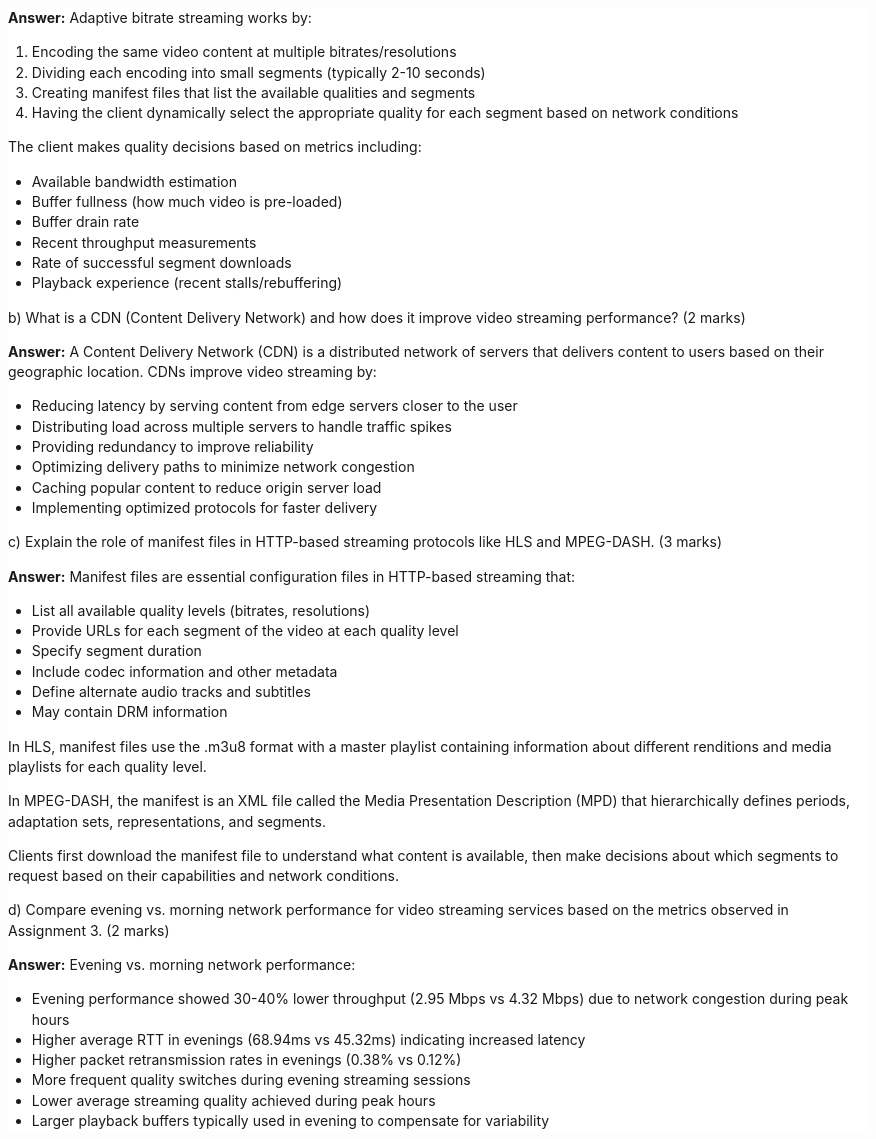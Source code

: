 **Answer:** Adaptive bitrate streaming works by:
1. Encoding the same video content at multiple bitrates/resolutions
2. Dividing each encoding into small segments (typically 2-10 seconds)
3. Creating manifest files that list the available qualities and segments
4. Having the client dynamically select the appropriate quality for each segment based on network conditions

The client makes quality decisions based on metrics including:
- Available bandwidth estimation
- Buffer fullness (how much video is pre-loaded)
- Buffer drain rate
- Recent throughput measurements
- Rate of successful segment downloads
- Playback experience (recent stalls/rebuffering)

b) What is a CDN (Content Delivery Network) and how does it improve video streaming performance? (2 marks)

**Answer:** A Content Delivery Network (CDN) is a distributed network of servers that delivers content to users based on their geographic location. CDNs improve video streaming by:
- Reducing latency by serving content from edge servers closer to the user
- Distributing load across multiple servers to handle traffic spikes
- Providing redundancy to improve reliability
- Optimizing delivery paths to minimize network congestion
- Caching popular content to reduce origin server load
- Implementing optimized protocols for faster delivery

c) Explain the role of manifest files in HTTP-based streaming protocols like HLS and MPEG-DASH. (3 marks)

**Answer:** Manifest files are essential configuration files in HTTP-based streaming that:
- List all available quality levels (bitrates, resolutions)
- Provide URLs for each segment of the video at each quality level
- Specify segment duration
- Include codec information and other metadata
- Define alternate audio tracks and subtitles
- May contain DRM information

In HLS, manifest files use the .m3u8 format with a master playlist containing information about different renditions and media playlists for each quality level.

In MPEG-DASH, the manifest is an XML file called the Media Presentation Description (MPD) that hierarchically defines periods, adaptation sets, representations, and segments.

Clients first download the manifest file to understand what content is available, then make decisions about which segments to request based on their capabilities and network conditions.

d) Compare evening vs. morning network performance for video streaming services based on the metrics observed in Assignment 3. (2 marks)

**Answer:** Evening vs. morning network performance:
- Evening performance showed 30-40% lower throughput (2.95 Mbps vs 4.32 Mbps) due to network congestion during peak hours
- Higher average RTT in evenings (68.94ms vs 45.32ms) indicating increased latency
- Higher packet retransmission rates in evenings (0.38% vs 0.12%)
- More frequent quality switches during evening streaming sessions
- Lower average streaming quality achieved during peak hours
- Larger playback buffers typically used in evening to compensate for variability
